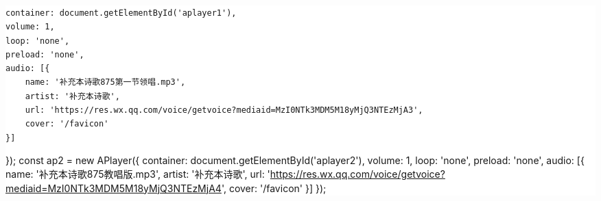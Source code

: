     container: document.getElementById('aplayer1'),
    volume: 1,
    loop: 'none',
    preload: 'none',
    audio: [{
        name: '补充本诗歌875第一节领唱.mp3',
        artist: '补充本诗歌',
        url: 'https://res.wx.qq.com/voice/getvoice?mediaid=MzI0NTk3MDM5M18yMjQ3NTEzMjA3',
        cover: '/favicon'
    }]
});
const ap2 = new APlayer({
    container: document.getElementById('aplayer2'),
    volume: 1,
    loop: 'none',
    preload: 'none',
    audio: [{
        name: '补充本诗歌875教唱版.mp3',
        artist: '补充本诗歌',
        url: 'https://res.wx.qq.com/voice/getvoice?mediaid=MzI0NTk3MDM5M18yMjQ3NTEzMjA4',
        cover: '/favicon'
    }]
});
</script>
